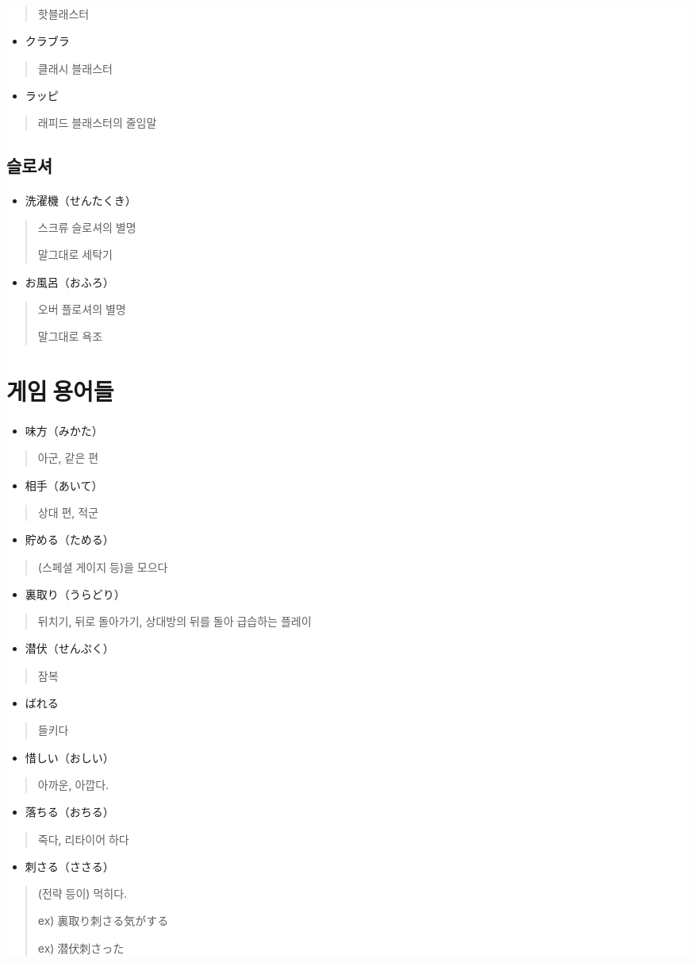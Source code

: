 > 핫블래스터

- クラブラ

> 클래시 블래스터

- ラッピ

> 래피드 블래스터의 줄임말

## 슬로셔

- 洗濯機（せんたくき）

> 스크류 슬로셔의 별명
>
> 말그대로 세탁기

- お風呂（おふろ）

> 오버 플로셔의 별명
>
> 말그대로 욕조

# 게임 용어들

- 味方（みかた）

> 아군, 같은 편

- 相手（あいて）

> 상대 편, 적군

- 貯める（ためる）

> (스페셜 게이지 등)을 모으다

- 裏取り（うらどり）

> 뒤치기, 뒤로 돌아가기, 상대방의 뒤를 돌아 급습하는 플레이

- 潜伏（せんぷく）

> 잠복

- ばれる

> 들키다

- 惜しい（おしい）

> 아까운, 아깝다.

- 落ちる（おちる）

> 죽다, 리타이어 하다

- 刺さる（ささる）

> (전략 등이) 먹히다.
>
> ex) 裏取り刺さる気がする
>
> ex) 潜伏刺さった
